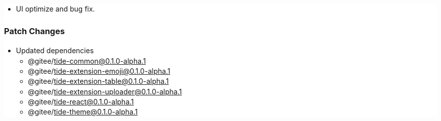 - UI optimize and bug fix.

### Patch Changes

- Updated dependencies
  - @gitee/tide-common@0.1.0-alpha.1
  - @gitee/tide-extension-emoji@0.1.0-alpha.1
  - @gitee/tide-extension-table@0.1.0-alpha.1
  - @gitee/tide-extension-uploader@0.1.0-alpha.1
  - @gitee/tide-react@0.1.0-alpha.1
  - @gitee/tide-theme@0.1.0-alpha.1
